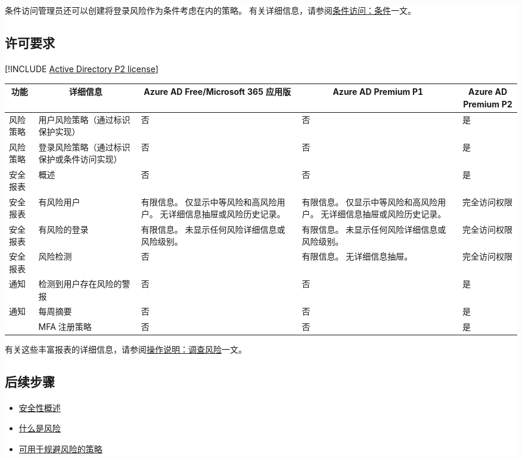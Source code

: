条件访问管理员还可以创建将登录风险作为条件考虑在内的策略。 有关详细信息，请参阅[条件访问：条件](../conditional-access/concept-conditional-access-conditions.md#sign-in-risk)一文。

## <a name="license-requirements"></a>许可要求

[!INCLUDE [Active Directory P2 license](../../../includes/active-directory-p2-license.md)]

| 功能 | 详细信息  | Azure AD Free/Microsoft 365 应用版 | Azure AD Premium P1|Azure AD Premium P2 |
| --- | --- | --- | --- | --- |
| 风险策略 | 用户风险策略（通过标识保护实现）  | 否 | 否 |是 | 
| 风险策略 | 登录风险策略（通过标识保护或条件访问实现）  | 否 |  否 |是 |
| 安全报表 | 概述 |  否 | 否 |是 |
| 安全报表 | 有风险用户  | 有限信息。 仅显示中等风险和高风险用户。 无详细信息抽屉或风险历史记录。 | 有限信息。 仅显示中等风险和高风险用户。 无详细信息抽屉或风险历史记录。 | 完全访问权限|
| 安全报表 | 有风险的登录  | 有限信息。 未显示任何风险详细信息或风险级别。 | 有限信息。 未显示任何风险详细信息或风险级别。 | 完全访问权限|
| 安全报表 | 风险检测   | 否 | 有限信息。 无详细信息抽屉。| 完全访问权限|
| 通知 | 检测到用户存在风险的警报  | 否 | 否 |是 |
| 通知 | 每周摘要| 否 | 否 | 是 | 
| | MFA 注册策略 | 否 | 否 | 是 |

有关这些丰富报表的详细信息，请参阅[操作说明：调查风险](howto-identity-protection-investigate-risk.md#navigating-the-reports)一文。

## <a name="next-steps"></a>后续步骤

- [安全性概述](concept-identity-protection-security-overview.md)

- [什么是风险](concept-identity-protection-risks.md)

- [可用于规避风险的策略](concept-identity-protection-policies.md)